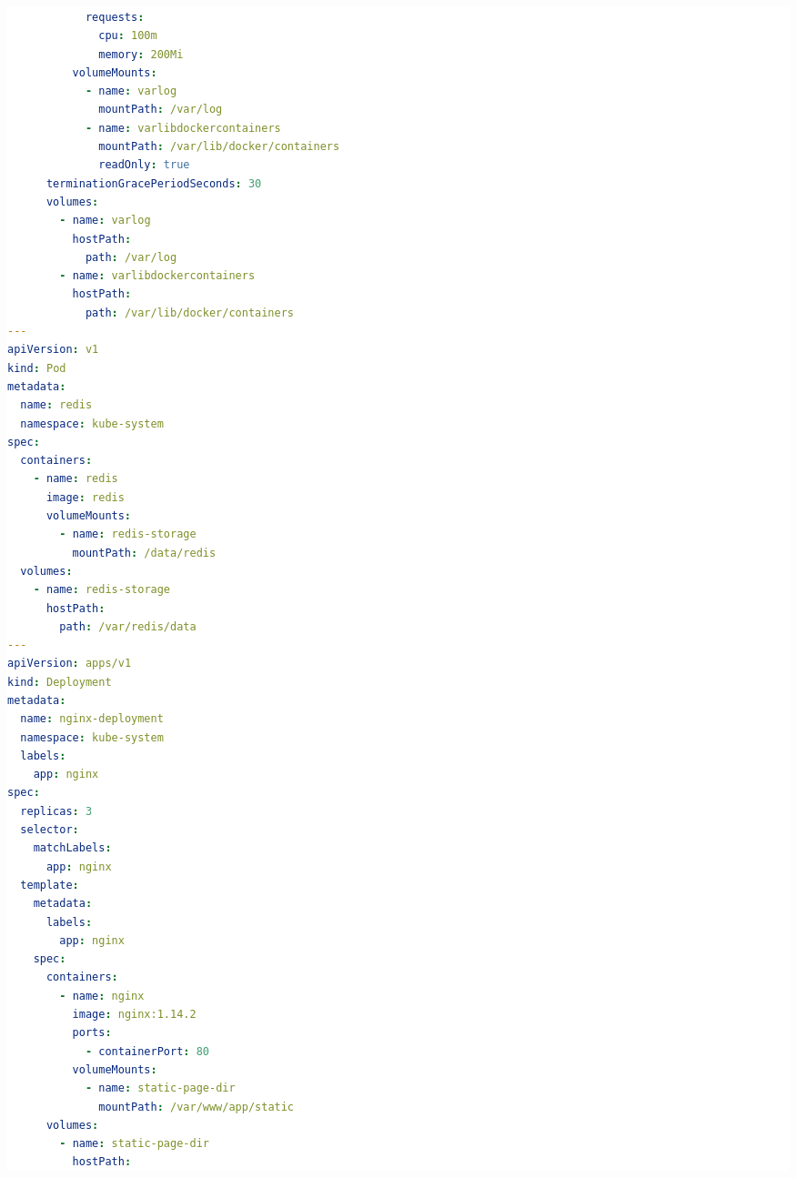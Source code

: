 ```yaml title="Negative test num. 1 - yaml file"
            requests:
              cpu: 100m
              memory: 200Mi
          volumeMounts:
            - name: varlog
              mountPath: /var/log
            - name: varlibdockercontainers
              mountPath: /var/lib/docker/containers
              readOnly: true
      terminationGracePeriodSeconds: 30
      volumes:
        - name: varlog
          hostPath:
            path: /var/log
        - name: varlibdockercontainers
          hostPath:
            path: /var/lib/docker/containers
---
apiVersion: v1
kind: Pod
metadata:
  name: redis
  namespace: kube-system
spec:
  containers:
    - name: redis
      image: redis
      volumeMounts:
        - name: redis-storage
          mountPath: /data/redis
  volumes:
    - name: redis-storage
      hostPath:
        path: /var/redis/data
---
apiVersion: apps/v1
kind: Deployment
metadata:
  name: nginx-deployment
  namespace: kube-system
  labels:
    app: nginx
spec:
  replicas: 3
  selector:
    matchLabels:
      app: nginx
  template:
    metadata:
      labels:
        app: nginx
    spec:
      containers:
        - name: nginx
          image: nginx:1.14.2
          ports:
            - containerPort: 80
          volumeMounts:
            - name: static-page-dir
              mountPath: /var/www/app/static
      volumes:
        - name: static-page-dir
          hostPath:
```